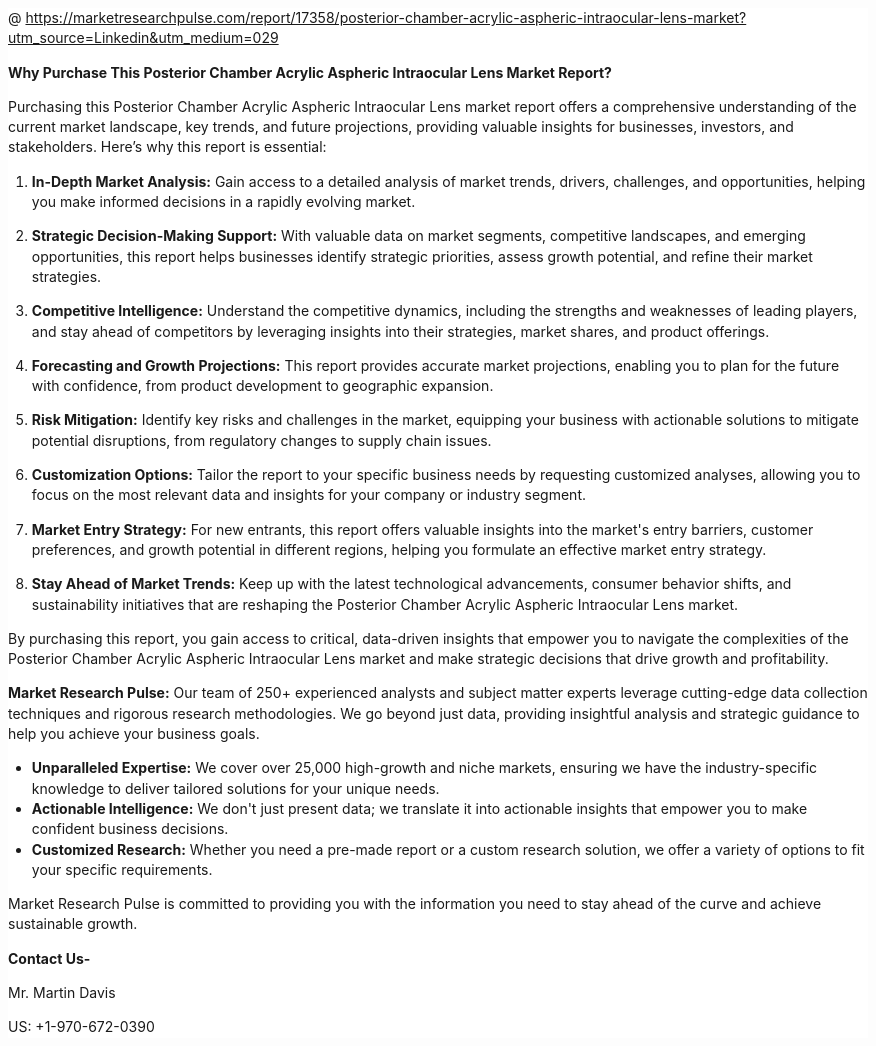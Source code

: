 @&nbsp;<a href="https://marketresearchpulse.com/report/17358/posterior-chamber-acrylic-aspheric-intraocular-lens-market?utm_source=Linkedin&utm_medium=029">https://marketresearchpulse.com/report/17358/posterior-chamber-acrylic-aspheric-intraocular-lens-market?utm_source=Linkedin&utm_medium=029</a></strong></p><p><strong>Why Purchase This Posterior Chamber Acrylic Aspheric Intraocular Lens Market Report?</strong></p><p>Purchasing this Posterior Chamber Acrylic Aspheric Intraocular Lens market report offers a comprehensive understanding of the current market landscape, key trends, and future projections, providing valuable insights for businesses, investors, and stakeholders. Here&rsquo;s why this report is essential:</p><ol><li><p><strong>In-Depth Market Analysis:</strong> Gain access to a detailed analysis of market trends, drivers, challenges, and opportunities, helping you make informed decisions in a rapidly evolving market.</p></li><li><p><strong>Strategic Decision-Making Support:</strong> With valuable data on market segments, competitive landscapes, and emerging opportunities, this report helps businesses identify strategic priorities, assess growth potential, and refine their market strategies.</p></li><li><p><strong>Competitive Intelligence:</strong> Understand the competitive dynamics, including the strengths and weaknesses of leading players, and stay ahead of competitors by leveraging insights into their strategies, market shares, and product offerings.</p></li><li><p><strong>Forecasting and Growth Projections:</strong> This report provides accurate market projections, enabling you to plan for the future with confidence, from product development to geographic expansion.</p></li><li><p><strong>Risk Mitigation:</strong> Identify key risks and challenges in the market, equipping your business with actionable solutions to mitigate potential disruptions, from regulatory changes to supply chain issues.</p></li><li><p><strong>Customization Options:</strong> Tailor the report to your specific business needs by requesting customized analyses, allowing you to focus on the most relevant data and insights for your company or industry segment.</p></li><li><p><strong>Market Entry Strategy:</strong> For new entrants, this report offers valuable insights into the market's entry barriers, customer preferences, and growth potential in different regions, helping you formulate an effective market entry strategy.</p></li><li><p><strong>Stay Ahead of Market Trends:</strong> Keep up with the latest technological advancements, consumer behavior shifts, and sustainability initiatives that are reshaping the Posterior Chamber Acrylic Aspheric Intraocular Lens market.</p></li></ol><p>By purchasing this report, you gain access to critical, data-driven insights that empower you to navigate the complexities of the Posterior Chamber Acrylic Aspheric Intraocular Lens market and make strategic decisions that drive growth and profitability.</p><p><strong>Market Research Pulse:</strong>&nbsp;Our team of 250+ experienced analysts and subject matter experts leverage cutting-edge data collection techniques and rigorous research methodologies. We go beyond just data, providing insightful analysis and strategic guidance to help you achieve your business goals.</p><ul><li><strong>Unparalleled Expertise:</strong>&nbsp;We cover over 25,000 high-growth and niche markets, ensuring we have the industry-specific knowledge to deliver tailored solutions for your unique needs.</li><li><strong>Actionable Intelligence:</strong>&nbsp;We don't just present data; we translate it into actionable insights that empower you to make confident business decisions.</li><li><strong>Customized Research:</strong>&nbsp;Whether you need a pre-made report or a custom research solution, we offer a variety of options to fit your specific requirements.</li></ul><p>Market Research Pulse is committed to providing you with the information you need to stay ahead of the curve and achieve sustainable growth.</p><p><strong>Contact Us-</strong></p><p>Mr. Martin Davis</p><p>US: +1-970-672-0390</p>
